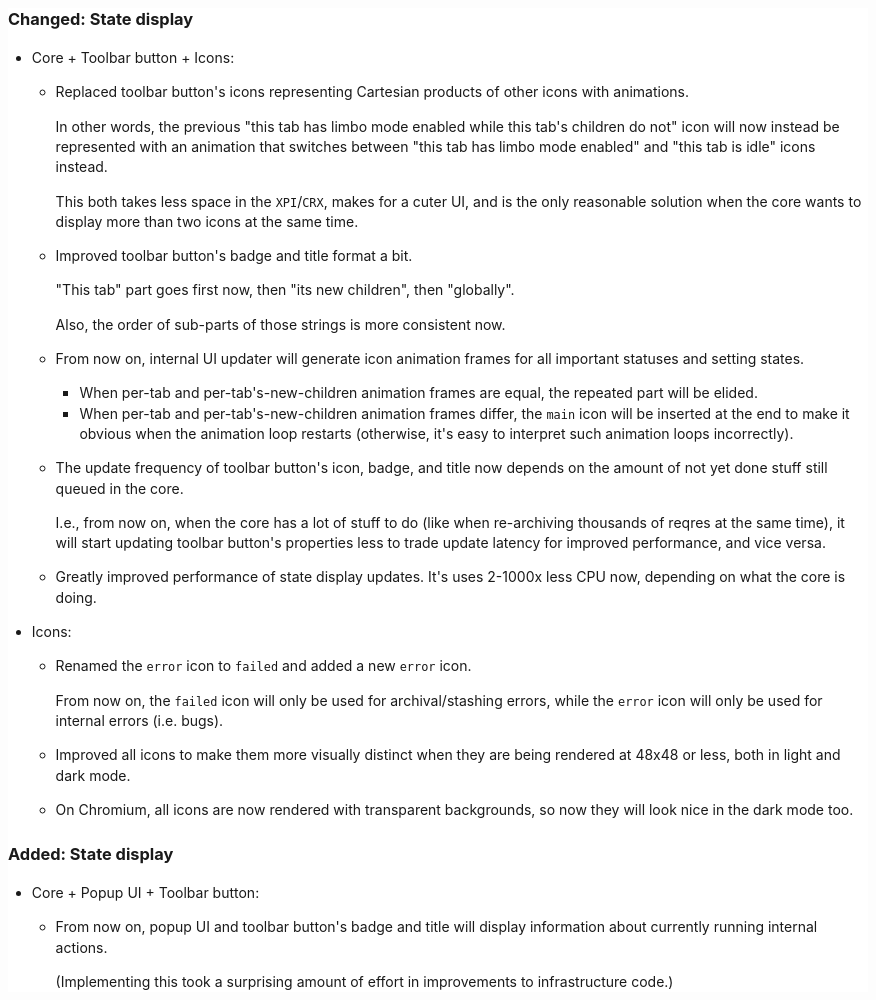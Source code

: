 ### Changed: State display

- Core + Toolbar button + Icons:

  - Replaced toolbar button's icons representing Cartesian products of other icons with animations.

    In other words, the previous "this tab has limbo mode enabled while this tab's children do not" icon will now instead be represented with an animation that switches between "this tab has limbo mode enabled" and "this tab is idle" icons instead.

    This both takes less space in the `XPI`/`CRX`, makes for a cuter UI, and is the only reasonable solution when the core wants to display more than two icons at the same time.

  - Improved toolbar button's badge and title format a bit.

    "This tab" part goes first now, then "its new children", then "globally".

    Also, the order of sub-parts of those strings is more consistent now.

  - From now on, internal UI updater will generate icon animation frames for all important statuses and setting states.

    - When per-tab and per-tab's-new-children animation frames are equal, the repeated part will be elided.
    - When per-tab and per-tab's-new-children animation frames differ, the `main` icon will be inserted at the end to make it obvious when the animation loop restarts (otherwise, it's easy to interpret such animation loops incorrectly).

  - The update frequency of toolbar button's icon, badge, and title now depends on the amount of not yet done stuff still queued in the core.

    I.e., from now on, when the core has a lot of stuff to do (like when re-archiving thousands of reqres at the same time), it will start updating toolbar button's properties less to trade update latency for improved performance, and vice versa.

  - Greatly improved performance of state display updates. It's uses 2-1000x less CPU now, depending on what the core is doing.

- Icons:

  - Renamed the `error` icon to `failed` and added a new `error` icon.

    From now on, the `failed` icon will only be used for archival/stashing errors, while the `error` icon will only be used for internal errors (i.e. bugs).

  - Improved all icons to make them more visually distinct when they are being rendered at 48x48 or less, both in light and dark mode.

  - On Chromium, all icons are now rendered with transparent backgrounds, so now they will look nice in the dark mode too.

### Added: State display

- Core + Popup UI + Toolbar button:

  - From now on, popup UI and toolbar button's badge and title will display information about currently running internal actions.

    (Implementing this took a surprising amount of effort in improvements to infrastructure code.)
